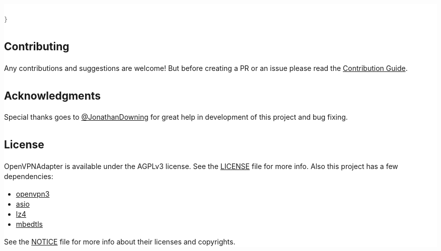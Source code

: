 ```swift

}
```

## Contributing
Any contributions and suggestions are welcome! But before creating a PR or an issue please read the [Contribution Guide](CONTRIBUTING.md).

## Acknowledgments
Special thanks goes to [@JonathanDowning](https://github.com/JonathanDowning) for great help in development of this project and bug fixing.

## License
OpenVPNAdapter is available under the AGPLv3 license. See the [LICENSE](LICENSE) file for more info. Also this project has a few dependencies:
- [openvpn3](https://github.com/OpenVPN/openvpn3)
- [asio](https://github.com/chriskohlhoff/asio)
- [lz4](https://github.com/lz4/lz4)
- [mbedtls](https://github.com/ARMmbed/mbedtls)

See the [NOTICE](NOTICE) file for more info about their licenses and copyrights.
